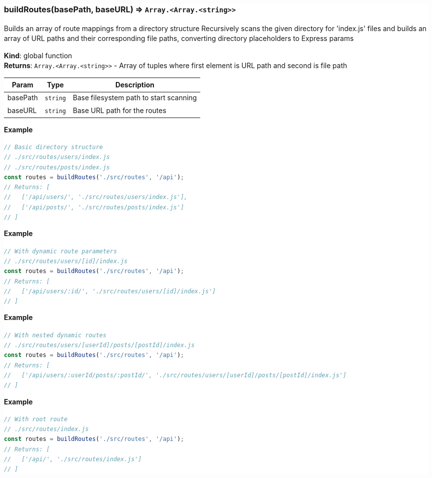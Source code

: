 ### buildRoutes(basePath, baseURL) ⇒ <code>Array.&lt;Array.&lt;string&gt;&gt;</code>
Builds an array of route mappings from a directory structure
Recursively scans the given directory for 'index.js' files and builds an array of
URL paths and their corresponding file paths, converting directory placeholders to Express params

**Kind**: global function  
**Returns**: <code>Array.&lt;Array.&lt;string&gt;&gt;</code> - Array of tuples where first element is URL path and second is file path  

| Param | Type | Description |
| --- | --- | --- |
| basePath | <code>string</code> | Base filesystem path to start scanning |
| baseURL | <code>string</code> | Base URL path for the routes |

**Example**  
```js
// Basic directory structure
// ./src/routes/users/index.js
// ./src/routes/posts/index.js
const routes = buildRoutes('./src/routes', '/api');
// Returns: [
//   ['/api/users/', './src/routes/users/index.js'],
//   ['/api/posts/', './src/routes/posts/index.js']
// ]
```
**Example**  
```js
// With dynamic route parameters
// ./src/routes/users/[id]/index.js
const routes = buildRoutes('./src/routes', '/api');
// Returns: [
//   ['/api/users/:id/', './src/routes/users/[id]/index.js']
// ]
```
**Example**  
```js
// With nested dynamic routes
// ./src/routes/users/[userId]/posts/[postId]/index.js
const routes = buildRoutes('./src/routes', '/api');
// Returns: [
//   ['/api/users/:userId/posts/:postId/', './src/routes/users/[userId]/posts/[postId]/index.js']
// ]
```
**Example**  
```js
// With root route
// ./src/routes/index.js
const routes = buildRoutes('./src/routes', '/api');
// Returns: [
//   ['/api/', './src/routes/index.js']
// ]
```
<a name="composeRoutes"></a>
